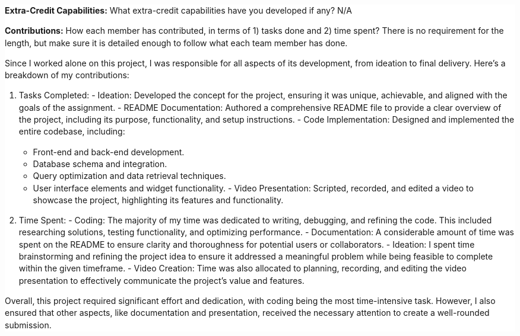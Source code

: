 
**Extra-Credit Capabilities:** What extra-credit capabilities have you developed if any? 
N/A


**Contributions:** How each member has contributed, in terms of 1) tasks done and 2) time spent? There is no requirement for the length, but make sure it is detailed enough to follow what each team member has done. 

Since I worked alone on this project, I was responsible for all aspects of its development, from ideation to final delivery. Here’s a breakdown of my contributions:
  1. Tasks Completed:
    - Ideation: Developed the concept for the project, ensuring it was unique, achievable, and aligned with the goals of the assignment.
    - README Documentation: Authored a comprehensive README file to provide a clear overview of the project, including its purpose, functionality, and setup instructions.
    - Code Implementation: Designed and implemented the entire codebase, including:
      - Front-end and back-end development.
      - Database schema and integration.
      - Query optimization and data retrieval techniques.
      - User interface elements and widget functionality.
    - Video Presentation: Scripted, recorded, and edited a video to showcase the project, highlighting its features and functionality.

  2. Time Spent:
    - Coding: The majority of my time was dedicated to writing, debugging, and refining the code. This included researching solutions, testing functionality, and optimizing performance.
    - Documentation: A considerable amount of time was spent on the README to ensure clarity and thoroughness for potential users or collaborators.
    - Ideation: I spent time brainstorming and refining the project idea to ensure it addressed a meaningful problem while being feasible to complete within the given timeframe.
    - Video Creation: Time was also allocated to planning, recording, and editing the video presentation to effectively communicate the project’s value and features.

Overall, this project required significant effort and dedication, with coding being the most time-intensive task. However, I also ensured that other aspects, like documentation and presentation, received the necessary attention to create a well-rounded submission.


